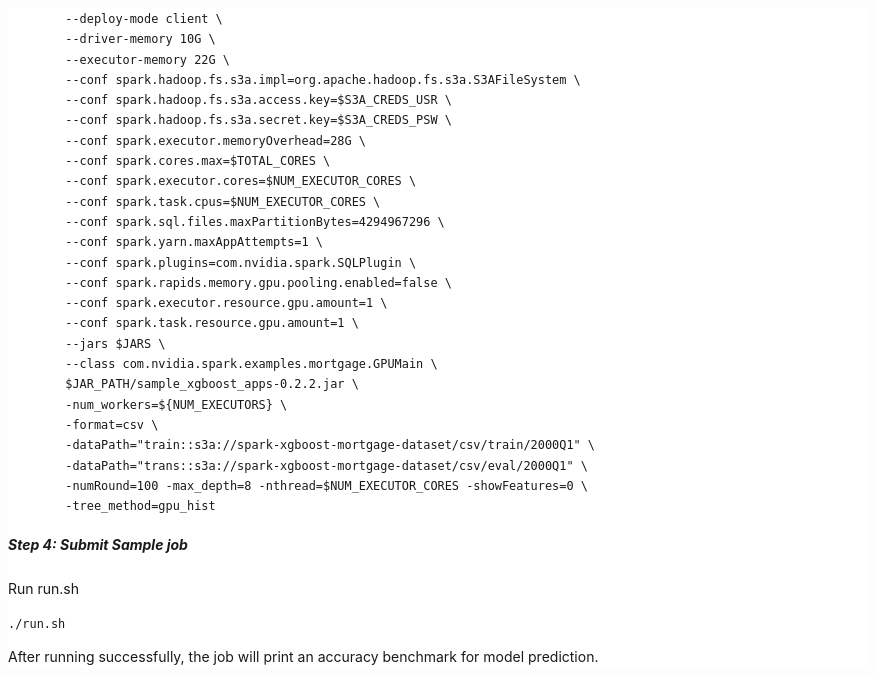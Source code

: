 ```
        --deploy-mode client \
        --driver-memory 10G \
        --executor-memory 22G \
        --conf spark.hadoop.fs.s3a.impl=org.apache.hadoop.fs.s3a.S3AFileSystem \
        --conf spark.hadoop.fs.s3a.access.key=$S3A_CREDS_USR \
        --conf spark.hadoop.fs.s3a.secret.key=$S3A_CREDS_PSW \
        --conf spark.executor.memoryOverhead=28G \
        --conf spark.cores.max=$TOTAL_CORES \
        --conf spark.executor.cores=$NUM_EXECUTOR_CORES \
        --conf spark.task.cpus=$NUM_EXECUTOR_CORES \
        --conf spark.sql.files.maxPartitionBytes=4294967296 \
        --conf spark.yarn.maxAppAttempts=1 \
        --conf spark.plugins=com.nvidia.spark.SQLPlugin \
        --conf spark.rapids.memory.gpu.pooling.enabled=false \
        --conf spark.executor.resource.gpu.amount=1 \
        --conf spark.task.resource.gpu.amount=1 \
        --jars $JARS \
        --class com.nvidia.spark.examples.mortgage.GPUMain \
        $JAR_PATH/sample_xgboost_apps-0.2.2.jar \
        -num_workers=${NUM_EXECUTORS} \
        -format=csv \
        -dataPath="train::s3a://spark-xgboost-mortgage-dataset/csv/train/2000Q1" \
        -dataPath="trans::s3a://spark-xgboost-mortgage-dataset/csv/eval/2000Q1" \
        -numRound=100 -max_depth=8 -nthread=$NUM_EXECUTOR_CORES -showFeatures=0 \
        -tree_method=gpu_hist
```
##### Step 4: Submit Sample job
Run run.sh

```
./run.sh
```

After running successfully, the job will print an accuracy benchmark for model prediction.  


